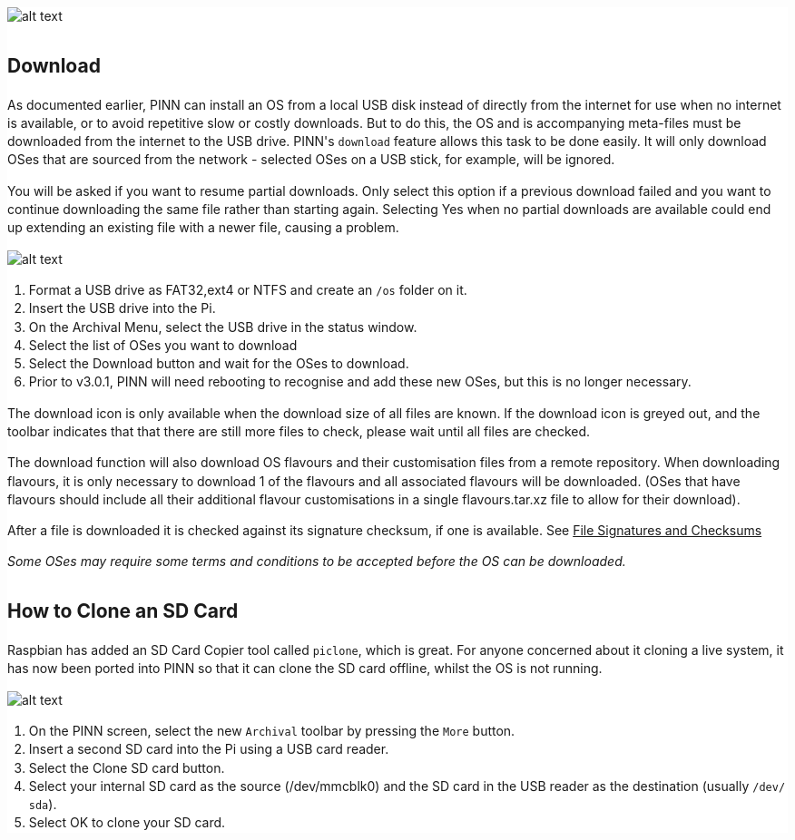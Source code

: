 ![alt text](screenshots/archival.png "The Archival toolbar.")

## Download

As documented earlier, PINN can install an OS from a local USB disk instead of directly from the internet for use when no internet is available, or to avoid repetitive slow or costly downloads. But to do this, the OS and is accompanying meta-files must be downloaded from the internet to the USB drive. PINN's `download` feature allows this task to be done easily. It will only download OSes that are sourced from the network - selected OSes on a USB stick, for example, will be ignored.

You will be asked if you want to resume partial downloads. Only select this option if a previous download failed and you want to continue downloading the same file rather than starting again. Selecting Yes when no partial downloads are available could end up extending an existing file with a newer file, causing a problem.

![alt text](screenshots/download.png "Downloading OSes for offline use.")

1. Format a USB drive as FAT32,ext4 or NTFS and create an `/os` folder on it.
2. Insert the USB drive into the Pi.
3. On the Archival Menu, select the USB drive in the status window.
4. Select the list of OSes you want to download
5. Select the Download button and wait for the OSes to download.
6. Prior to v3.0.1, PINN will need rebooting to recognise and add these new OSes, but this is no longer necessary.

The download icon is only available when the download size of all files are known. If the download icon is greyed out, and the toolbar indicates that that there are still more files to check, please wait until all files are checked. 

The download function will also download OS flavours and their customisation files from a remote repository. When downloading flavours, it is only necessary to download 1 of the flavours and all associated flavours will be downloaded. (OSes that have flavours should include all their additional flavour customisations in a single flavours.tar.xz file to allow for their download).

After a file is downloaded it is checked against its signature checksum, if one is available. See [File Signatures and Checksums](#file-signatures-and-checksums)

_Some OSes may require some terms and conditions to be accepted before the OS can be downloaded._

## How to Clone an SD Card

Raspbian has added an SD Card Copier tool called `piclone`, which is great. For anyone concerned about it cloning a live system, 
it has now been ported into PINN so that it can clone the SD card offline, whilst the OS is not running. 

![alt text](screenshots/clone.png "Cloning an SD card")

1. On the PINN screen, select the new `Archival` toolbar by pressing the `More` button.
2. Insert a second SD card into the Pi using a USB card reader.
3. Select the Clone SD card button.
4. Select your internal SD card as the source (/dev/mmcblk0) and the SD card in the USB reader as the destination (usually `/dev/sda`).
5. Select OK to clone your SD card.
